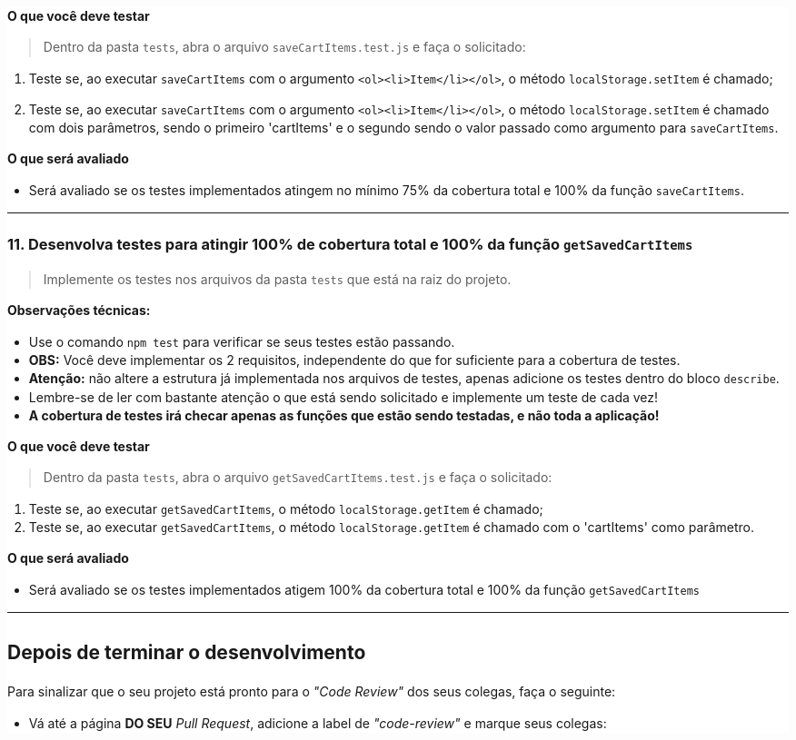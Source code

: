 **O que você deve testar**

> Dentro da pasta `tests`, abra o arquivo `saveCartItems.test.js` e faça o solicitado:

1. Teste se, ao executar `saveCartItems` com o argumento `<ol><li>Item</li></ol>`, o método `localStorage.setItem` é chamado;

2. Teste se, ao executar `saveCartItems` com o argumento `<ol><li>Item</li></ol>`, o método `localStorage.setItem` é chamado com dois parâmetros, sendo o primeiro 'cartItems' e o segundo sendo o valor passado como argumento para `saveCartItems`.

**O que será avaliado**

- Será avaliado se os testes implementados atingem no mínimo 75% da cobertura total e 100% da função `saveCartItems`.

---

### 11. Desenvolva testes para atingir 100% de cobertura total e 100% da função `getSavedCartItems`

> Implemente os testes nos arquivos da pasta `tests` que está na raiz do projeto.

**Observações técnicas:**

- Use o comando `npm test` para verificar se seus testes estão passando.
- **OBS:** Você deve implementar os 2 requisitos, independente do que for suficiente para a cobertura de testes.
- **Atenção:** não altere a estrutura já implementada nos arquivos de testes, apenas adicione os testes dentro do bloco `describe`.
- Lembre-se de ler com bastante atenção o que está sendo solicitado e implemente um teste de cada vez!
- **A cobertura de testes irá checar apenas as funções que estão sendo testadas, e não toda a aplicação!**


**O que você deve testar**

> Dentro da pasta `tests`, abra o arquivo `getSavedCartItems.test.js` e faça o solicitado:

1. Teste se, ao executar `getSavedCartItems`, o método `localStorage.getItem` é chamado;
2. Teste se, ao executar `getSavedCartItems`, o método `localStorage.getItem` é chamado com o 'cartItems' como parâmetro.

**O que será avaliado**

- Será avaliado se os testes implementados atigem 100% da cobertura total e 100% da função `getSavedCartItems`

---

## Depois de terminar o desenvolvimento

Para sinalizar que o seu projeto está pronto para o _"Code Review"_ dos seus colegas, faça o seguinte:

* Vá até a página **DO SEU** _Pull Request_, adicione a label de _"code-review"_ e marque seus colegas:
